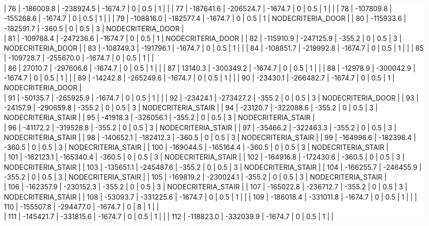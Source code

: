 | 76 | -186009.8 | -238924.5 | -1674.7 | 0 | 0.5 | 1 |  |
| 77 | -187641.6 | -206524.7 | -1674.7 | 0 | 0.5 | 1 |  |
| 78 | -107809.8 | -155268.6 | -1674.7 | 0 | 0.5 | 1 |  |
| 79 | -108816.0 | -182577.4 | -1674.7 | 0 | 0.5 | 1 | NODECRITERIA_DOOR |
| 80 | -115933.6 | -182591.7 | -360.5 | 0 | 0.5 | 3 | NODECRITERIA_DOOR |  
| 81 | -109788.4 | -247236.6 | -1674.7 | 0 | 0.5 | 1 | NODECRITERIA_DOOR |
| 82 | -115910.9 | -247125.9 | -355.2 | 0 | 0.5 | 3 | NODECRITERIA_DOOR |
| 83 | -108749.3 | -191796.1 | -1674.7 | 0 | 0.5 | 1 |  |
| 84 | -108851.7 | -219992.8 | -1674.7 | 0 | 0.5 | 1 |  |
| 85 | -109728.7 | -255670.0 | -1674.7 | 0 | 0.5 | 1 |  |  
| 86 | 27010.7 | -297606.6 | -1674.7 | 0 | 0.5 | 1 |  |
| 87 | 13140.3 | -300349.2 | -1674.7 | 0 | 0.5 | 1 |  |
| 88 | -12978.9 | -300042.9 | -1674.7 | 0 | 0.5 | 1 |  |
| 89 | -14242.8 | -265249.6 | -1674.7 | 0 | 0.5 | 1 |  |
| 90 | -23430.1 | -266482.7 | -1674.7 | 0 | 0.5 | 1 | NODECRITERIA_DOOR |  
| 91 | -50135.7 | -265925.9 | -1674.7 | 0 | 0.5 | 1 |  |
| 92 | -23424.1 | -273427.2 | -355.2 | 0 | 0.5 | 3 | NODECRITERIA_DOOR |
| 93 | -24157.9 | -290659.8 | -355.2 | 0 | 0.5 | 3 | NODECRITERIA_STAIR |
| 94 | -23120.7 | -322088.6 | -355.2 | 0 | 0.5 | 3 | NODECRITERIA_STAIR |
| 95 | -41918.3 | -326056.1 | -355.2 | 0 | 0.5 | 3 | NODECRITERIA_STAIR |  
| 96 | -41172.2 | -319528.8 | -355.2 | 0 | 0.5 | 3 | NODECRITERIA_STAIR |
| 97 | -35466.2 | -322463.3 | -355.2 | 0 | 0.5 | 3 | NODECRITERIA_STAIR |
| 98 | -140652.1 | -182412.3 | -360.5 | 0 | 0.5 | 3 | NODECRITERIA_STAIR |
| 99 | -164996.6 | -182398.4 | -360.5 | 0 | 0.5 | 3 | NODECRITERIA_STAIR |
| 100 | -169044.5 | -165164.4 | -360.5 | 0 | 0.5 | 3 | NODECRITERIA_STAIR |  
| 101 | -162123.1 | -165340.4 | -360.5 | 0 | 0.5 | 3 | NODECRITERIA_STAIR |
| 102 | -164916.8 | -172430.6 | -360.5 | 0 | 0.5 | 3 | NODECRITERIA_STAIR |
| 103 | -135651.1 | -245487.6 | -355.2 | 0 | 0.5 | 3 | NODECRITERIA_STAIR |
| 104 | -166255.7 | -246455.9 | -355.2 | 0 | 0.5 | 3 | NODECRITERIA_STAIR |
| 105 | -169819.2 | -230024.1 | -355.2 | 0 | 0.5 | 3 | NODECRITERIA_STAIR |  
| 106 | -162357.9 | -230152.3 | -355.2 | 0 | 0.5 | 3 | NODECRITERIA_STAIR |
| 107 | -165022.8 | -236712.7 | -355.2 | 0 | 0.5 | 3 | NODECRITERIA_STAIR |
| 108 | -53093.7 | -331225.6 | -1674.7 | 0 | 0.5 | 1 |  |
| 109 | -186018.4 | -331011.8 | -1674.7 | 0 | 0.5 | 1 |  |
| 110 | -155507.8 | -294477.0 | -1674.7 | 0 | 8 | 1 |  |  
| 111 | -145421.7 | -331815.6 | -1674.7 | 0 | 0.5 | 1 |  |
| 112 | -118823.0 | -332039.9 | -1674.7 | 0 | 0.5 | 1 |  |